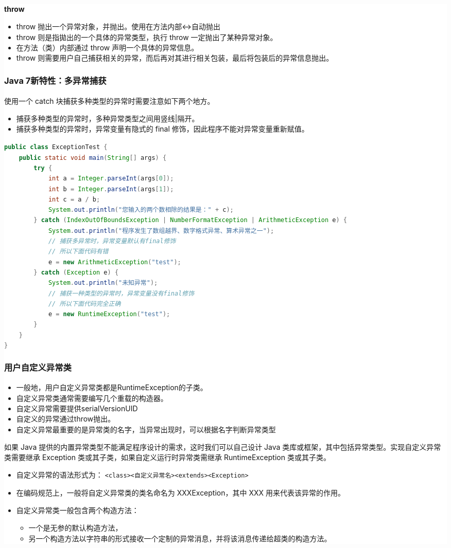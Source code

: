 **throw**

- throw 抛出一个异常对象，并抛出。使用在方法内部<->自动抛出
- throw 则是指拋出的一个具体的异常类型，执行 throw 一定抛出了某种异常对象。 
- 在方法（类）内部通过 throw 声明一个具体的异常信息。
- throw 则需要用户自己捕获相关的异常，而后再对其进行相关包装，最后将包装后的异常信息抛出。

### Java 7新特性：多异常捕获

使用一个 catch 块捕获多种类型的异常时需要注意如下两个地方。

- 捕获多种类型的异常时，多种异常类型之间用竖线|隔开。
- 捕获多种类型的异常时，异常变量有隐式的 final 修饰，因此程序不能对异常变量重新赋值。

```java
public class ExceptionTest {
    public static void main(String[] args) {
        try {
            int a = Integer.parseInt(args[0]);
            int b = Integer.parseInt(args[1]);
            int c = a / b;
            System.out.println("您输入的两个数相除的结果是：" + c);
        } catch (IndexOutOfBoundsException | NumberFormatException | ArithmeticException e) {
            System.out.println("程序发生了数组越界、数字格式异常、算术异常之一");
            // 捕获多异常时，异常变量默认有final修饰
            // 所以下面代码有错
            e = new ArithmeticException("test");
        } catch (Exception e) {
            System.out.println("未知异常");
            // 捕获一种类型的异常时，异常变量没有final修饰
            // 所以下面代码完全正确
            e = new RuntimeException("test");
        }
    }
}
```

### 用户自定义异常类

- 一般地，用户自定义异常类都是RuntimeException的子类。
- 自定义异常类通常需要编写几个重载的构造器。
- 自定义异常需要提供serialVersionUID
- 自定义的异常通过throw抛出。
- 自定义异常最重要的是异常类的名字，当异常出现时，可以根据名字判断异常类型

如果 Java 提供的内置异常类型不能满足程序设计的需求，这时我们可以自己设计 Java 类库或框架，其中包括异常类型。实现自定义异常类需要继承 Exception 类或其子类，如果自定义运行时异常类需继承 RuntimeException 类或其子类。

- 自定义异常的语法形式为：
`<class><自定义异常名><extends><Exception>`

- 在编码规范上，一般将自定义异常类的类名命名为 XXXException，其中 XXX 用来代表该异常的作用。
- 自定义异常类一般包含两个构造方法：
   - 一个是无参的默认构造方法，
   - 另一个构造方法以字符串的形式接收一个定制的异常消息，并将该消息传递给超类的构造方法。
   